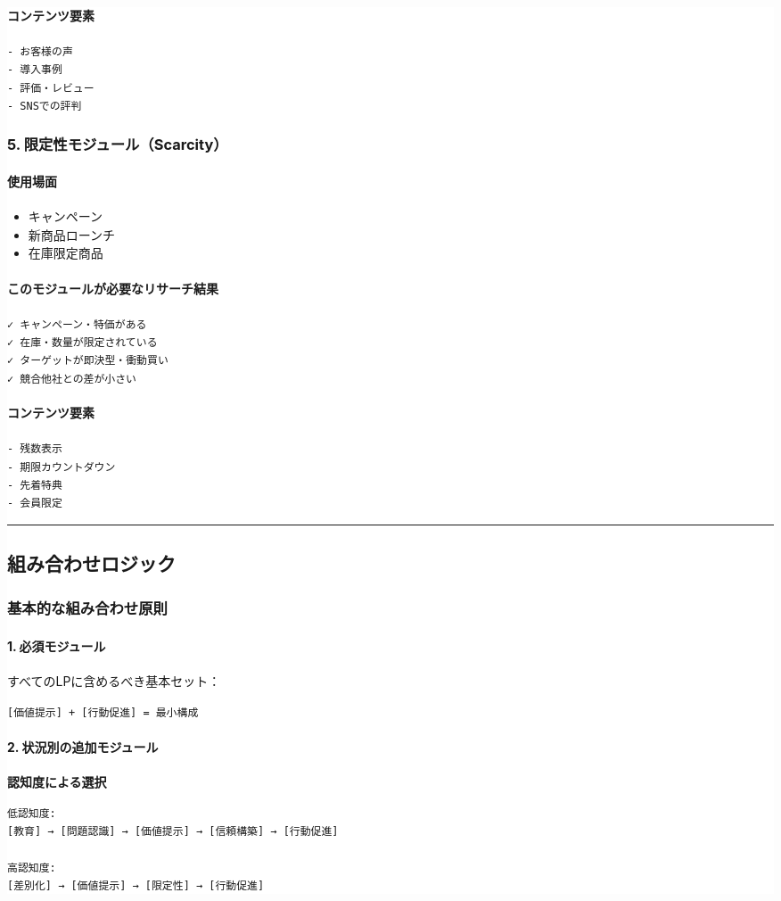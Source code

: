 #### コンテンツ要素
```
- お客様の声
- 導入事例
- 評価・レビュー
- SNSでの評判
```

### 5. 限定性モジュール（Scarcity）

#### 使用場面
- キャンペーン
- 新商品ローンチ
- 在庫限定商品

#### このモジュールが必要なリサーチ結果
```
✓ キャンペーン・特価がある
✓ 在庫・数量が限定されている
✓ ターゲットが即決型・衝動買い
✓ 競合他社との差が小さい
```

#### コンテンツ要素
```
- 残数表示
- 期限カウントダウン
- 先着特典
- 会員限定
```

---

## 組み合わせロジック

### 基本的な組み合わせ原則

#### 1. 必須モジュール
すべてのLPに含めるべき基本セット：
```
[価値提示] + [行動促進] = 最小構成
```

#### 2. 状況別の追加モジュール

**認知度による選択**
```
低認知度:
[教育] → [問題認識] → [価値提示] → [信頼構築] → [行動促進]

高認知度:
[差別化] → [価値提示] → [限定性] → [行動促進]
```
